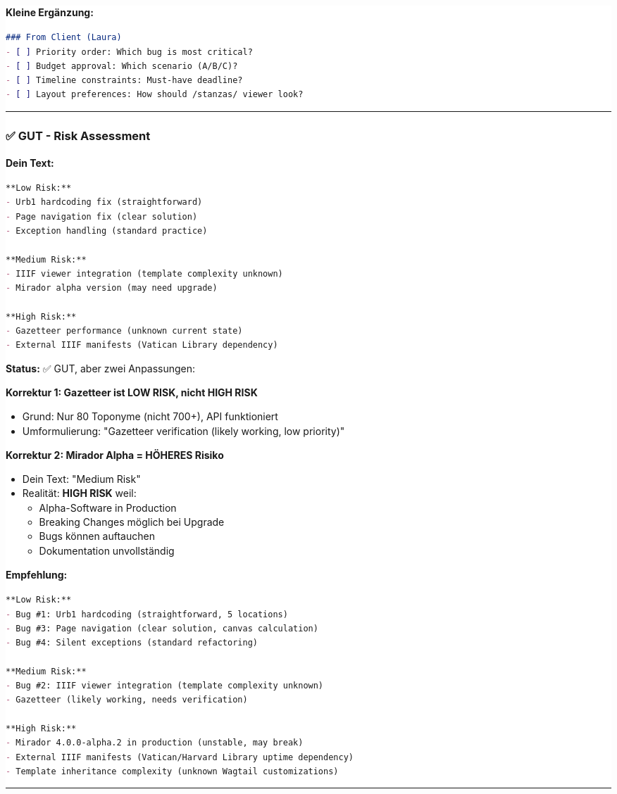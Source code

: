**Kleine Ergänzung:**
```markdown
### From Client (Laura)
- [ ] Priority order: Which bug is most critical?
- [ ] Budget approval: Which scenario (A/B/C)?
- [ ] Timeline constraints: Must-have deadline?
- [ ] Layout preferences: How should /stanzas/ viewer look?
```

---

### ✅ GUT - Risk Assessment

**Dein Text:**
```markdown
**Low Risk:**
- Urb1 hardcoding fix (straightforward)
- Page navigation fix (clear solution)
- Exception handling (standard practice)

**Medium Risk:**
- IIIF viewer integration (template complexity unknown)
- Mirador alpha version (may need upgrade)

**High Risk:**
- Gazetteer performance (unknown current state)
- External IIIF manifests (Vatican Library dependency)
```

**Status:** ✅ GUT, aber zwei Anpassungen:

**Korrektur 1: Gazetteer ist LOW RISK, nicht HIGH RISK**
- Grund: Nur 80 Toponyme (nicht 700+), API funktioniert
- Umformulierung: "Gazetteer verification (likely working, low priority)"

**Korrektur 2: Mirador Alpha = HÖHERES Risiko**
- Dein Text: "Medium Risk"
- Realität: **HIGH RISK** weil:
  - Alpha-Software in Production
  - Breaking Changes möglich bei Upgrade
  - Bugs können auftauchen
  - Dokumentation unvollständig

**Empfehlung:**
```markdown
**Low Risk:**
- Bug #1: Urb1 hardcoding (straightforward, 5 locations)
- Bug #3: Page navigation (clear solution, canvas calculation)
- Bug #4: Silent exceptions (standard refactoring)

**Medium Risk:**
- Bug #2: IIIF viewer integration (template complexity unknown)
- Gazetteer (likely working, needs verification)

**High Risk:**
- Mirador 4.0.0-alpha.2 in production (unstable, may break)
- External IIIF manifests (Vatican/Harvard Library uptime dependency)
- Template inheritance complexity (unknown Wagtail customizations)
```

---